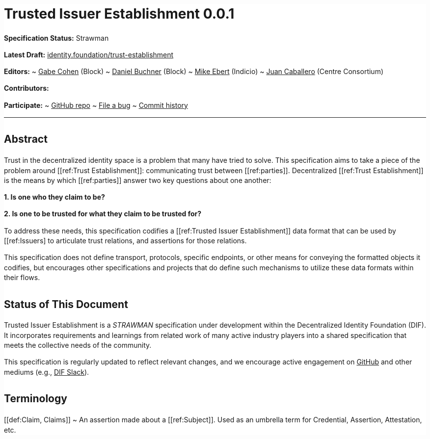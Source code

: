 Trusted Issuer Establishment 0.0.1
==================

**Specification Status:** Strawman

**Latest Draft:**
  [identity.foundation/trust-establishment](https://identity.foundation/trust-establishment)


**Editors:**
~ [Gabe Cohen](https://www.linkedin.com/in/cohengabe/) (Block)
~ [Daniel Buchner](https://www.linkedin.com/in/dbuchner/) (Block)
~ [Mike Ebert](https://www.linkedin.com/in/michaelebert/) (Indicio)
~ [Juan Caballero](https://www.linkedin.com/in/juan-caballero/) (Centre Consortium)

**Contributors:**

**Participate:**
~ [GitHub repo](https://github.com/decentralized-identity/trust-establishment)
~ [File a bug](https://github.com/decentralized-identity/trust-establishment/issues)
~ [Commit history](https://github.com/decentralized-identity/trust-establishment/commits/master)

------------------------------------

## Abstract

Trust in the decentralized identity space is a problem that many have tried to solve. This specification aims to take a piece of the problem around [[ref:Trust Establishment]]: communicating trust between [[ref:parties]]. Decentralized [[ref:Trust Establishment]] is the means by which [[ref:parties]] answer two key questions about one another:

__1. Is one who they claim to be?__

__2. Is one to be trusted for what they claim to be trusted for?__

To address these needs, this specification codifies a
[[ref:Trusted Issuer Establishment]] data format that can be used by [[ref:Issuers] to
articulate trust relations, and assertions for those relations.

This specification does not define transport, protocols, specific endpoints, or other means for conveying the formatted objects it codifies, but encourages other specifications and projects that do define such mechanisms to utilize these data formats within their flows.

## Status of This Document

Trusted Issuer Establishment is a _STRAWMAN_ specification under development within the Decentralized Identity Foundation (DIF). It incorporates requirements and learnings from related work of many active industry players into a shared specification that meets the collective needs of the community.

This specification is regularly updated to reflect relevant changes, and we encourage active engagement on [GitHub](https://github.com/decentralized-identity/trust-establishment/issues) and other mediums (e.g., [DIF Slack](https://difdn.slack.com/archives/C4X50SNUX)).

## Terminology

[[def:Claim, Claims]]
~ An assertion made about a [[ref:Subject]]. Used as an umbrella term for
Credential, Assertion, Attestation, etc.
